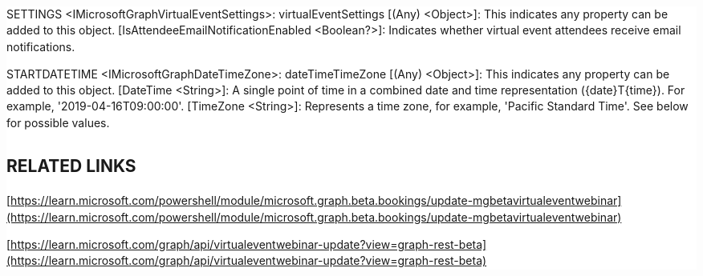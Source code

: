 SETTINGS \<IMicrosoftGraphVirtualEventSettings\>: virtualEventSettings
  \[(Any) \<Object\>\]: This indicates any property can be added to this object.
  \[IsAttendeeEmailNotificationEnabled \<Boolean?\>\]: Indicates whether virtual event attendees receive email notifications.

STARTDATETIME \<IMicrosoftGraphDateTimeZone\>: dateTimeTimeZone
  \[(Any) \<Object\>\]: This indicates any property can be added to this object.
  \[DateTime \<String\>\]: A single point of time in a combined date and time representation ({date}T{time}).
For example, '2019-04-16T09:00:00'.
  \[TimeZone \<String\>\]: Represents a time zone, for example, 'Pacific Standard Time'.
See below for possible values.

## RELATED LINKS

[https://learn.microsoft.com/powershell/module/microsoft.graph.beta.bookings/update-mgbetavirtualeventwebinar](https://learn.microsoft.com/powershell/module/microsoft.graph.beta.bookings/update-mgbetavirtualeventwebinar)

[https://learn.microsoft.com/graph/api/virtualeventwebinar-update?view=graph-rest-beta](https://learn.microsoft.com/graph/api/virtualeventwebinar-update?view=graph-rest-beta)

